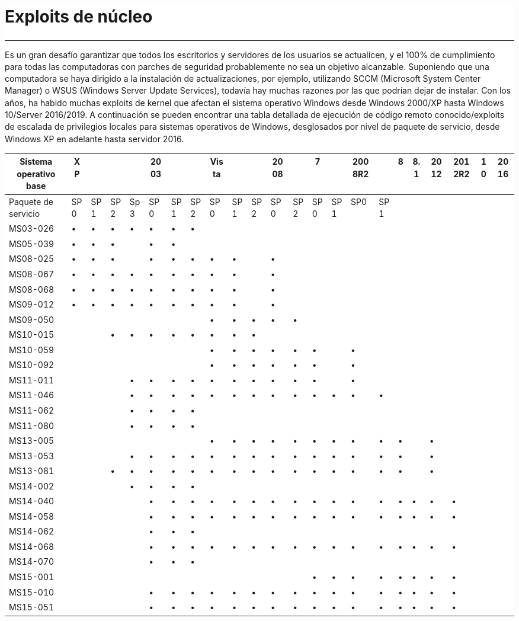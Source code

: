 # Exploits de núcleo

---

Es un gran desafío garantizar que todos los escritorios y servidores de los usuarios se actualicen, y el 100% de cumplimiento para todas las computadoras con parches de seguridad probablemente no sea un objetivo alcanzable. Suponiendo que una computadora se haya dirigido a la instalación de actualizaciones, por ejemplo, utilizando SCCM (Microsoft System Center Manager) o WSUS (Windows Server Update Services), todavía hay muchas razones por las que podrían dejar de instalar. Con los años, ha habido muchas exploits de kernel que afectan el sistema operativo Windows desde Windows 2000/XP hasta Windows 10/Server 2016/2019. A continuación se pueden encontrar una tabla detallada de ejecución de código remoto conocido/exploits de escalada de privilegios locales para sistemas operativos de Windows, desglosados ​​por nivel de paquete de servicio, desde Windows XP en adelante hasta servidor 2016.


|Sistema operativo base|XP||||2003|||Vista|||2008||7||2008R2||8|8.1|2012|2012R2|10|2016|
|---|---|---|---|---|---|---|---|---|---|---|---|---|---|---|---|---|---|---|---|---|---|---|
|Paquete de servicio|SP0|SP1|SP2|Sp3|SP0|SP1|SP2|SP0|SP1|SP2|SP0|SP2|SP0|SP1|SP0|SP1|||||||
|MS03-026|•|•|•|•|•|•|•||||||||||||||||
|MS05-039|•|•|•||•|•|||||||||||||||||
|MS08-025|•|•|•||•|•|•|•|•||•||||||||||||
|MS08-067|•|•|•|•|•|•|•|•|•||•||||||||||||
|MS08-068|•|•|•|•|•|•|•|•|•||•||||||||||||
|MS09-012|•|•|•|•|•|•|•|•|•||•||||||||||||
|MS09-050||||||||•|•|•|•|•|||||||||||
|MS10-015|||•|•|•|•|•|•|•|•|||||||||||||
|MS10-059||||||||•|•|•|•|•|•||•||||||||
|MS10-092||||||||•|•|•|•|•|•||•||||||||
|MS11-011||||•|•|•|•|•|•|•|•|•|•||•||||||||
|MS11-046||||•|•|•|•|•|•|•|•|•|•|•|•|•|||||||
|MS11-062||||•|•|•|•||||||||||||||||
|MS11-080||||•|•|•|•||||||||||||||||
|MS13-005||||||||•|•|•|•|•|•|•|•|•|•||•||||
|MS13-053||||•|•|•|•|•|•|•|•|•|•|•|•|•|•||•||||
|MS13-081|||•|•|•|•|•|•|•|•|•|•|•|•|•|•|•||•||||
|MS14-002||||•|•|•|•||||||||||||||||
|MS14-040|||||•|•|•|•|•|•|•|•|•|•|•|•|•|•|•|•|||
|MS14-058|||||•|•|•|•|•|•|•|•|•|•|•|•|•|•|•|•|||
|MS14-062|||||•|•|•||||||||||||||||
|MS14-068|||||•|•|•|•|•|•|•|•|•|•|•|•|•|•|•|•|||
|MS14-070|||||•|•|•||||||||||||||||
|MS15-001|||||||||||||•|•|•|•|•|•|•|•|||
|MS15-010|||||•|•|•|•|•|•|•|•|•|•|•|•|•|•|•|•|||
|MS15-051|||||•|•|•|•|•|•|•|•|•|•|•|•|•|•|•|•|||